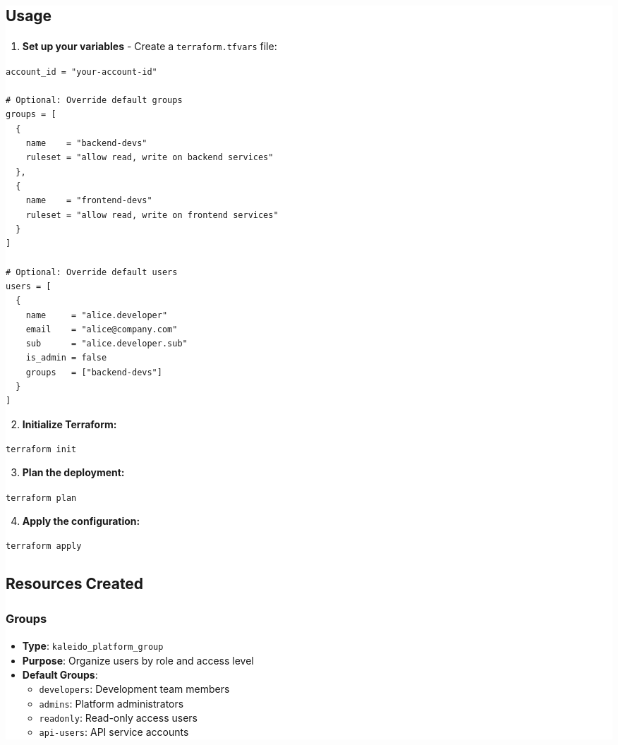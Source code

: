 ## Usage

1. **Set up your variables** - Create a `terraform.tfvars` file:

```hcl
account_id = "your-account-id"

# Optional: Override default groups
groups = [
  {
    name    = "backend-devs"
    ruleset = "allow read, write on backend services"
  },
  {
    name    = "frontend-devs"
    ruleset = "allow read, write on frontend services"
  }
]

# Optional: Override default users
users = [
  {
    name     = "alice.developer"
    email    = "alice@company.com"
    sub      = "alice.developer.sub"
    is_admin = false
    groups   = ["backend-devs"]
  }
]
```

2. **Initialize Terraform:**

```bash
terraform init
```

3. **Plan the deployment:**

```bash
terraform plan
```

4. **Apply the configuration:**

```bash
terraform apply
```

## Resources Created

### Groups
- **Type**: `kaleido_platform_group`
- **Purpose**: Organize users by role and access level
- **Default Groups**:
  - `developers`: Development team members
  - `admins`: Platform administrators
  - `readonly`: Read-only access users
  - `api-users`: API service accounts
